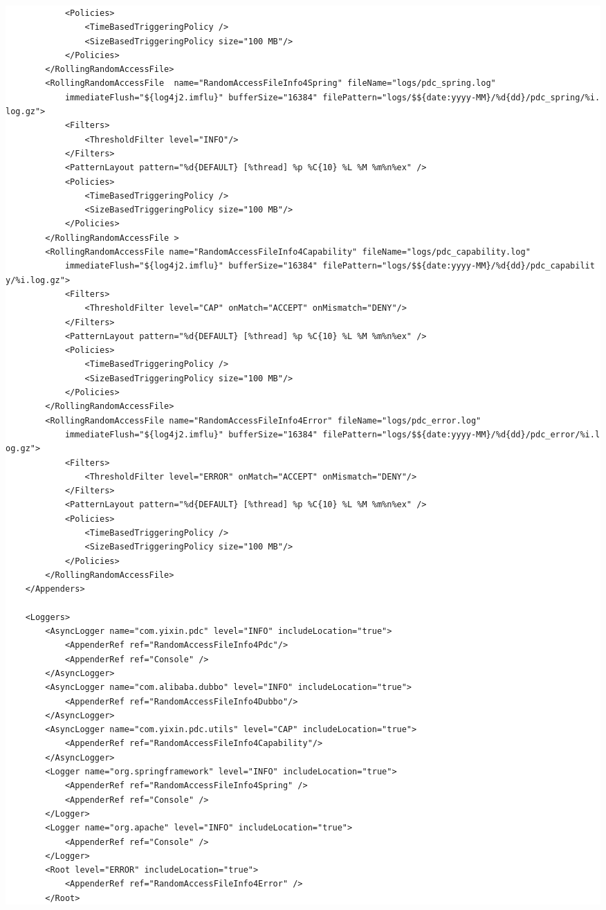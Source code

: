 				<Policies>
	        		<TimeBasedTriggeringPolicy />
	        		<SizeBasedTriggeringPolicy size="100 MB"/>
	      		</Policies>
			</RollingRandomAccessFile>
			<RollingRandomAccessFile  name="RandomAccessFileInfo4Spring" fileName="logs/pdc_spring.log" 
				immediateFlush="${log4j2.imflu}" bufferSize="16384" filePattern="logs/$${date:yyyy-MM}/%d{dd}/pdc_spring/%i.log.gz">
				<Filters>
					<ThresholdFilter level="INFO"/>
				</Filters>
				<PatternLayout pattern="%d{DEFAULT} [%thread] %p %C{10} %L %M %m%n%ex" />
				<Policies>
	        		<TimeBasedTriggeringPolicy />
	        		<SizeBasedTriggeringPolicy size="100 MB"/>
	      		</Policies>
			</RollingRandomAccessFile >
			<RollingRandomAccessFile name="RandomAccessFileInfo4Capability" fileName="logs/pdc_capability.log" 
				immediateFlush="${log4j2.imflu}" bufferSize="16384" filePattern="logs/$${date:yyyy-MM}/%d{dd}/pdc_capability/%i.log.gz">
				<Filters>
					<ThresholdFilter level="CAP" onMatch="ACCEPT" onMismatch="DENY"/>
				</Filters>
				<PatternLayout pattern="%d{DEFAULT} [%thread] %p %C{10} %L %M %m%n%ex" />
				<Policies>
	        		<TimeBasedTriggeringPolicy />
	        		<SizeBasedTriggeringPolicy size="100 MB"/>
	      		</Policies>
			</RollingRandomAccessFile>
			<RollingRandomAccessFile name="RandomAccessFileInfo4Error" fileName="logs/pdc_error.log"
				immediateFlush="${log4j2.imflu}" bufferSize="16384" filePattern="logs/$${date:yyyy-MM}/%d{dd}/pdc_error/%i.log.gz">
				<Filters>
					<ThresholdFilter level="ERROR" onMatch="ACCEPT" onMismatch="DENY"/>
				</Filters>
				<PatternLayout pattern="%d{DEFAULT} [%thread] %p %C{10} %L %M %m%n%ex" />
				<Policies>
	        		<TimeBasedTriggeringPolicy />
	        		<SizeBasedTriggeringPolicy size="100 MB"/>
	      		</Policies>
			</RollingRandomAccessFile>
		</Appenders>

		<Loggers>
			<AsyncLogger name="com.yixin.pdc" level="INFO" includeLocation="true">
	      		<AppenderRef ref="RandomAccessFileInfo4Pdc"/>
	      		<AppenderRef ref="Console" />
	    	</AsyncLogger>
	    	<AsyncLogger name="com.alibaba.dubbo" level="INFO" includeLocation="true">
	      		<AppenderRef ref="RandomAccessFileInfo4Dubbo"/>
	    	</AsyncLogger>
	    	<AsyncLogger name="com.yixin.pdc.utils" level="CAP" includeLocation="true">
	      		<AppenderRef ref="RandomAccessFileInfo4Capability"/>
	    	</AsyncLogger>
			<Logger name="org.springframework" level="INFO" includeLocation="true">
				<AppenderRef ref="RandomAccessFileInfo4Spring" />
				<AppenderRef ref="Console" />
			</Logger>
			<Logger name="org.apache" level="INFO" includeLocation="true">
				<AppenderRef ref="Console" />
			</Logger>
			<Root level="ERROR" includeLocation="true">
				<AppenderRef ref="RandomAccessFileInfo4Error" />
			</Root>